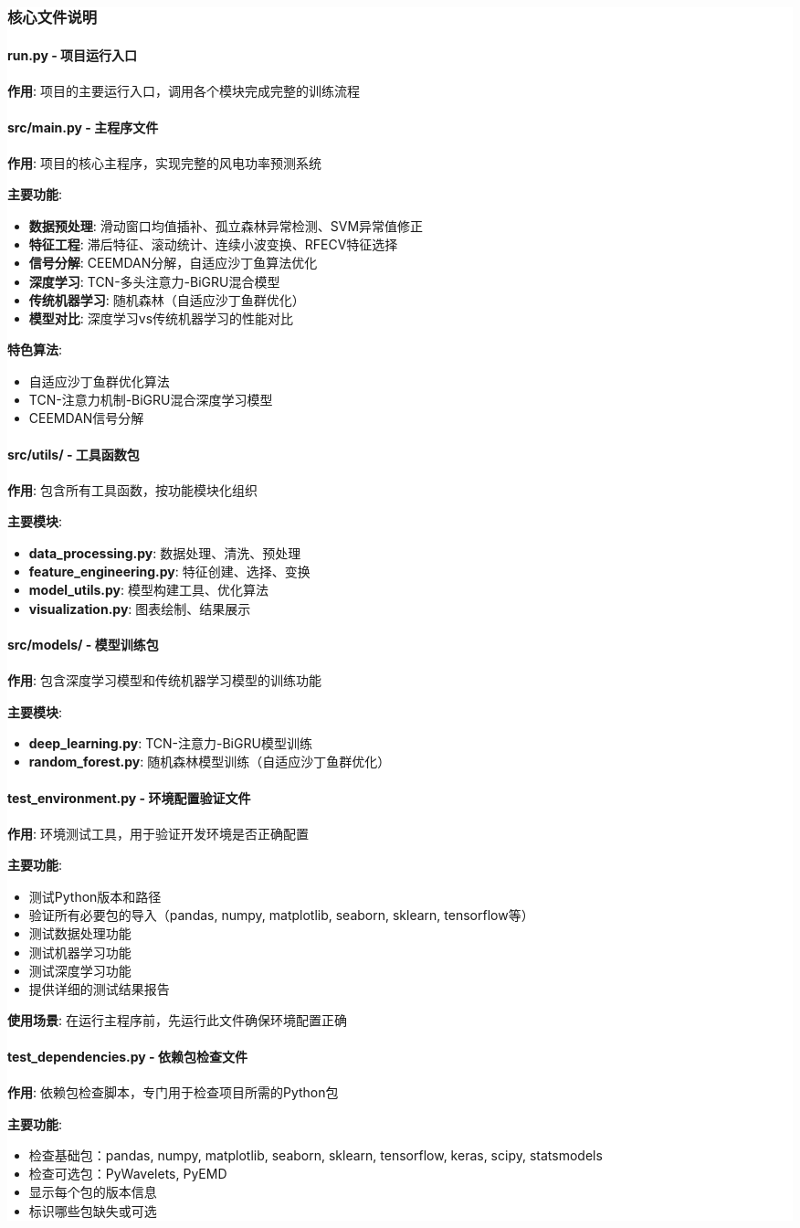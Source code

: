 ### 核心文件说明

#### **run.py** - 项目运行入口
**作用**: 项目的主要运行入口，调用各个模块完成完整的训练流程

#### **src/main.py** - 主程序文件
**作用**: 项目的核心主程序，实现完整的风电功率预测系统

**主要功能**:
- **数据预处理**: 滑动窗口均值插补、孤立森林异常检测、SVM异常值修正
- **特征工程**: 滞后特征、滚动统计、连续小波变换、RFECV特征选择
- **信号分解**: CEEMDAN分解，自适应沙丁鱼算法优化
- **深度学习**: TCN-多头注意力-BiGRU混合模型
- **传统机器学习**: 随机森林（自适应沙丁鱼群优化）
- **模型对比**: 深度学习vs传统机器学习的性能对比

**特色算法**:
- 自适应沙丁鱼群优化算法
- TCN-注意力机制-BiGRU混合深度学习模型
- CEEMDAN信号分解

#### **src/utils/** - 工具函数包
**作用**: 包含所有工具函数，按功能模块化组织

**主要模块**:
- **data_processing.py**: 数据处理、清洗、预处理
- **feature_engineering.py**: 特征创建、选择、变换
- **model_utils.py**: 模型构建工具、优化算法
- **visualization.py**: 图表绘制、结果展示

#### **src/models/** - 模型训练包
**作用**: 包含深度学习模型和传统机器学习模型的训练功能

**主要模块**:
- **deep_learning.py**: TCN-注意力-BiGRU模型训练
- **random_forest.py**: 随机森林模型训练（自适应沙丁鱼群优化）

#### **test_environment.py** - 环境配置验证文件
**作用**: 环境测试工具，用于验证开发环境是否正确配置

**主要功能**:
- 测试Python版本和路径
- 验证所有必要包的导入（pandas, numpy, matplotlib, seaborn, sklearn, tensorflow等）
- 测试数据处理功能
- 测试机器学习功能
- 测试深度学习功能
- 提供详细的测试结果报告

**使用场景**: 在运行主程序前，先运行此文件确保环境配置正确

#### **test_dependencies.py** - 依赖包检查文件
**作用**: 依赖包检查脚本，专门用于检查项目所需的Python包

**主要功能**:
- 检查基础包：pandas, numpy, matplotlib, seaborn, sklearn, tensorflow, keras, scipy, statsmodels
- 检查可选包：PyWavelets, PyEMD
- 显示每个包的版本信息
- 标识哪些包缺失或可选
